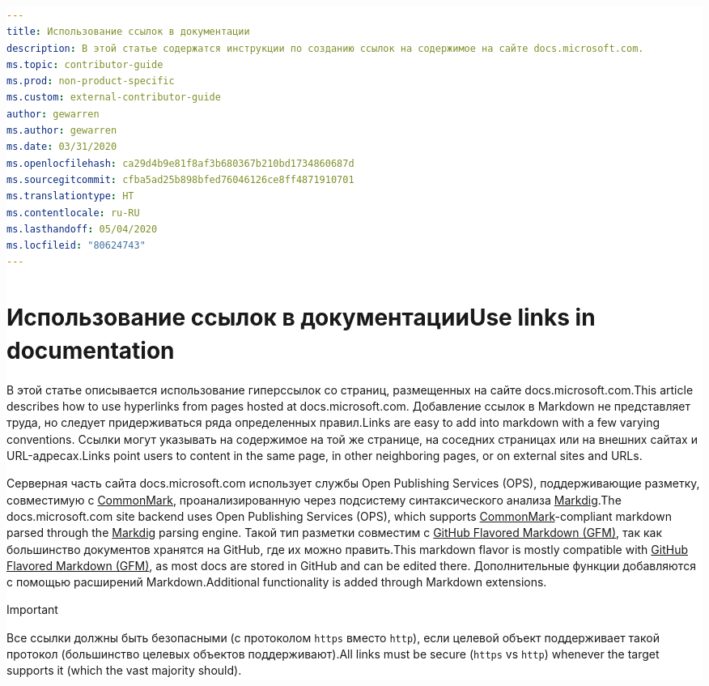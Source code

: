 ```yaml
---
title: Использование ссылок в документации
description: В этой статье содержатся инструкции по созданию ссылок на содержимое на сайте docs.microsoft.com.
ms.topic: contributor-guide
ms.prod: non-product-specific
ms.custom: external-contributor-guide
author: gewarren
ms.author: gewarren
ms.date: 03/31/2020
ms.openlocfilehash: ca29d4b9e81f8af3b680367b210bd1734860687d
ms.sourcegitcommit: cfba5ad25b898bfed76046126ce8ff4871910701
ms.translationtype: HT
ms.contentlocale: ru-RU
ms.lasthandoff: 05/04/2020
ms.locfileid: "80624743"
---
```

# <a name="use-links-in-documentation"></a><span data-ttu-id="12d1b-103">Использование ссылок в документации</span><span class="sxs-lookup"><span data-stu-id="12d1b-103">Use links in documentation</span></span>

<span data-ttu-id="12d1b-104">В этой статье описывается использование гиперссылок со страниц, размещенных на сайте docs.microsoft.com.</span><span class="sxs-lookup"><span data-stu-id="12d1b-104">This article describes how to use hyperlinks from pages hosted at docs.microsoft.com.</span></span> <span data-ttu-id="12d1b-105">Добавление ссылок в Markdown не представляет труда, но следует придерживаться ряда определенных правил.</span><span class="sxs-lookup"><span data-stu-id="12d1b-105">Links are easy to add into markdown with a few varying conventions.</span></span> <span data-ttu-id="12d1b-106">Ссылки могут указывать на содержимое на той же странице, на соседних страницах или на внешних сайтах и URL-адресах.</span><span class="sxs-lookup"><span data-stu-id="12d1b-106">Links point users to content in the same page, in other neighboring pages, or on external sites and URLs.</span></span>

<span data-ttu-id="12d1b-107">Серверная часть сайта docs.microsoft.com использует службы Open Publishing Services (OPS), поддерживающие разметку, совместимую с [CommonMark][], проанализированную через подсистему синтаксического анализа [Markdig][].</span><span class="sxs-lookup"><span data-stu-id="12d1b-107">The docs.microsoft.com site backend uses Open Publishing Services (OPS), which supports [CommonMark][]-compliant markdown parsed through the [Markdig][] parsing engine.</span></span> <span data-ttu-id="12d1b-108">Такой тип разметки совместим с [GitHub Flavored Markdown (GFM)][GFM], так как большинство документов хранятся на GitHub, где их можно править.</span><span class="sxs-lookup"><span data-stu-id="12d1b-108">This markdown flavor is mostly compatible with [GitHub Flavored Markdown (GFM)][GFM], as most docs are stored in GitHub and can be edited there.</span></span> <span data-ttu-id="12d1b-109">Дополнительные функции добавляются с помощью расширений Markdown.</span><span class="sxs-lookup"><span data-stu-id="12d1b-109">Additional functionality is added through Markdown extensions.</span></span>

> [!IMPORTANT]
> <span data-ttu-id="12d1b-110">Все ссылки должны быть безопасными (с протоколом `https` вместо `http`), если целевой объект поддерживает такой протокол (большинство целевых объектов поддерживают).</span><span class="sxs-lookup"><span data-stu-id="12d1b-110">All links must be secure (`https` vs `http`) whenever the target supports it (which the vast majority should).</span></span>


   [1]: http://google.com/
   [2]: http://search.yahoo.com/
   [3]: http://search.msn.com/
[CommonMark]: https://commonmark.org/
[Markdig]: https://github.com/lunet-io/markdig
[GFM]: https://help.github.com/categories/writing-on-github/
[docs]: https://docs.microsoft.com
[Обозреватель API .NET]: https://docs.microsoft.com/dotnet/api/
[.NET API browser]: https://docs.microsoft.com/dotnet/api/
[Windows UWP]: https://docs.microsoft.com/uwp/api
[docsextension]: https://marketplace.visualstudio.com/items?itemName=docsmsft.docs-markdown
[Сайт автозаполнения]: https://xref.docs.microsoft.com/autocomplete?text=
[autocomplete site]: https://xref.docs.microsoft.com/autocomplete?text=